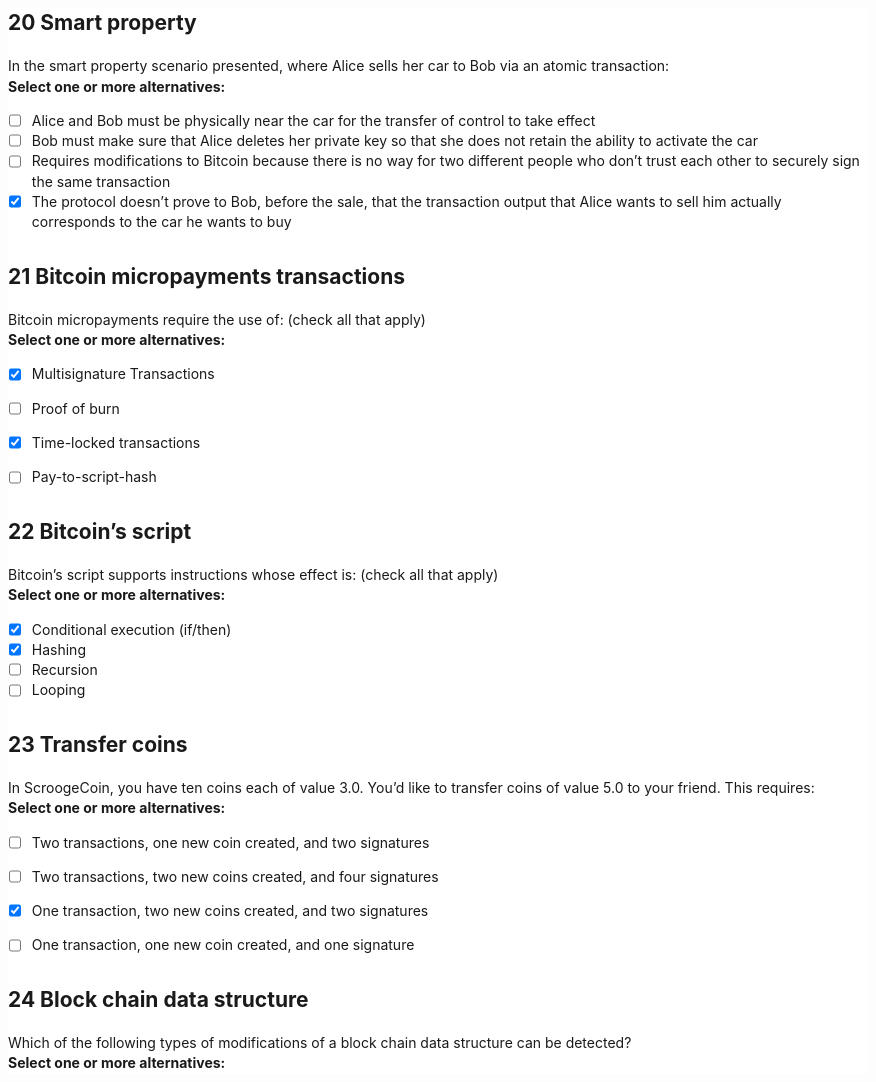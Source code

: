 
## 20 Smart property

In the smart property scenario presented, where Alice sells her car to Bob via an atomic transaction:  
**Select one or more alternatives:**

- [ ] Alice and Bob must be physically near the car for the transfer of control to take effect  
- [ ] Bob must make sure that Alice deletes her private key so that she does not retain the ability to activate the car  
- [ ] Requires modifications to Bitcoin because there is no way for two different people who don’t trust each other to securely sign the same transaction  
- [x] The protocol doesn’t prove to Bob, before the sale, that the transaction output that Alice wants to sell him actually corresponds to the car he wants to buy  

## 21 Bitcoin micropayments transactions

Bitcoin micropayments require the use of: (check all that apply)  
**Select one or more alternatives:**

- [x] Multisignature Transactions  
- [ ] Proof of burn  
- [x] Time-locked transactions  
- [ ] Pay-to-script-hash  


## 22 Bitcoin’s script

Bitcoin’s script supports instructions whose effect is: (check all that apply)  
**Select one or more alternatives:**

- [x] Conditional execution (if/then)  
- [x] Hashing  
- [ ] Recursion  
- [ ] Looping  

## 23 Transfer coins

In ScroogeCoin, you have ten coins each of value 3.0. You’d like to transfer coins of value 5.0 to your friend. This requires:  
**Select one or more alternatives:**

- [ ] Two transactions, one new coin created, and two signatures  
- [ ] Two transactions, two new coins created, and four signatures  
- [x] One transaction, two new coins created, and two signatures  
- [ ] One transaction, one new coin created, and one signature  


## 24 Block chain data structure

Which of the following types of modifications of a block chain data structure can be detected?  
**Select one or more alternatives:**
